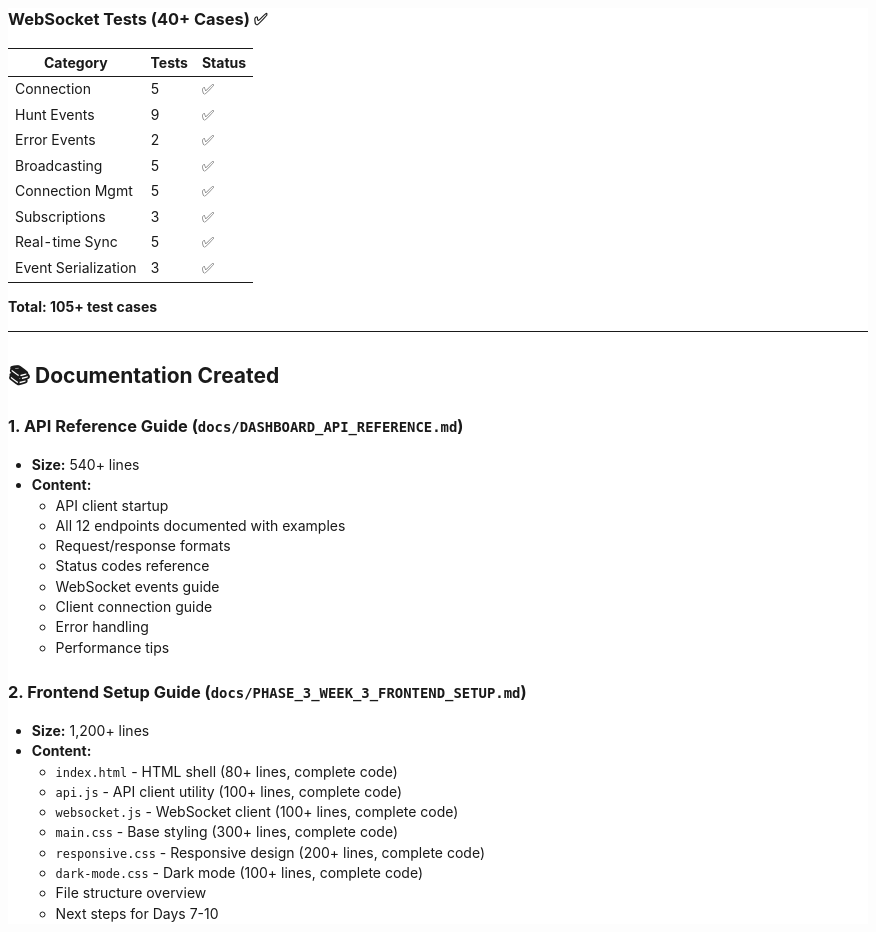 ### WebSocket Tests (40+ Cases) ✅

| Category            | Tests | Status |
| ------------------- | ----- | ------ |
| Connection          | 5     | ✅     |
| Hunt Events         | 9     | ✅     |
| Error Events        | 2     | ✅     |
| Broadcasting        | 5     | ✅     |
| Connection Mgmt     | 5     | ✅     |
| Subscriptions       | 3     | ✅     |
| Real-time Sync      | 5     | ✅     |
| Event Serialization | 3     | ✅     |

**Total: 105+ test cases**

---

## 📚 Documentation Created

### 1. API Reference Guide (`docs/DASHBOARD_API_REFERENCE.md`)

- **Size:** 540+ lines
- **Content:**
  - API client startup
  - All 12 endpoints documented with examples
  - Request/response formats
  - Status codes reference
  - WebSocket events guide
  - Client connection guide
  - Error handling
  - Performance tips

### 2. Frontend Setup Guide (`docs/PHASE_3_WEEK_3_FRONTEND_SETUP.md`)

- **Size:** 1,200+ lines
- **Content:**
  - `index.html` - HTML shell (80+ lines, complete code)
  - `api.js` - API client utility (100+ lines, complete code)
  - `websocket.js` - WebSocket client (100+ lines, complete code)
  - `main.css` - Base styling (300+ lines, complete code)
  - `responsive.css` - Responsive design (200+ lines, complete code)
  - `dark-mode.css` - Dark mode (100+ lines, complete code)
  - File structure overview
  - Next steps for Days 7-10
